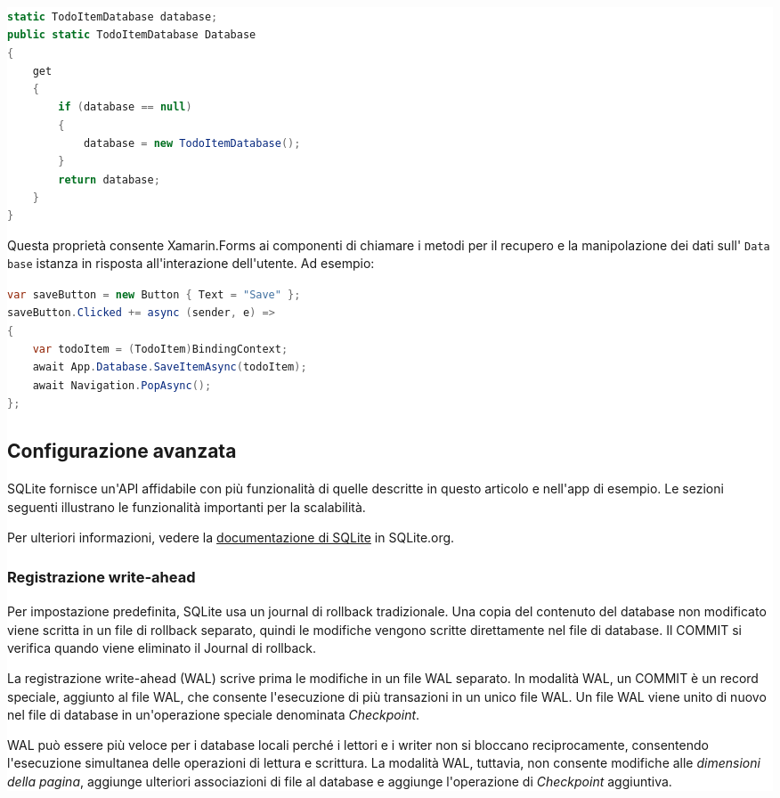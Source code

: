 ```csharp
static TodoItemDatabase database;
public static TodoItemDatabase Database
{
    get
    {
        if (database == null)
        {
            database = new TodoItemDatabase();
        }
        return database;
    }
}
```

Questa proprietà consente Xamarin.Forms ai componenti di chiamare i metodi per il recupero e la manipolazione dei dati sull' `Database` istanza in risposta all'interazione dell'utente. Ad esempio:

```csharp
var saveButton = new Button { Text = "Save" };
saveButton.Clicked += async (sender, e) =>
{
    var todoItem = (TodoItem)BindingContext;
    await App.Database.SaveItemAsync(todoItem);
    await Navigation.PopAsync();
};
```

## <a name="advanced-configuration"></a>Configurazione avanzata

SQLite fornisce un'API affidabile con più funzionalità di quelle descritte in questo articolo e nell'app di esempio. Le sezioni seguenti illustrano le funzionalità importanti per la scalabilità.

Per ulteriori informazioni, vedere la [documentazione di SQLite](https://www.sqlite.org/docs.html) in SQLite.org.

### <a name="write-ahead-logging"></a>Registrazione write-ahead

Per impostazione predefinita, SQLite usa un journal di rollback tradizionale. Una copia del contenuto del database non modificato viene scritta in un file di rollback separato, quindi le modifiche vengono scritte direttamente nel file di database. Il COMMIT si verifica quando viene eliminato il Journal di rollback.

La registrazione write-ahead (WAL) scrive prima le modifiche in un file WAL separato. In modalità WAL, un COMMIT è un record speciale, aggiunto al file WAL, che consente l'esecuzione di più transazioni in un unico file WAL. Un file WAL viene unito di nuovo nel file di database in un'operazione speciale denominata _Checkpoint_.

WAL può essere più veloce per i database locali perché i lettori e i writer non si bloccano reciprocamente, consentendo l'esecuzione simultanea delle operazioni di lettura e scrittura. La modalità WAL, tuttavia, non consente modifiche alle _dimensioni della pagina_, aggiunge ulteriori associazioni di file al database e aggiunge l'operazione di _Checkpoint_ aggiuntiva.
